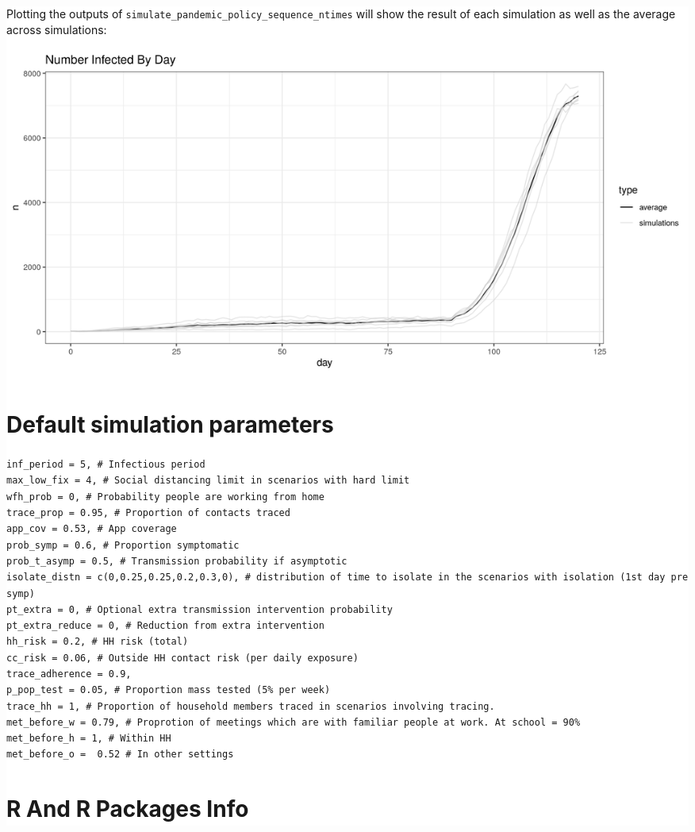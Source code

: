 Plotting the outputs of `simulate_pandemic_policy_sequence_ntimes` will show the result of each simulation as well as the average across simulations:

![Plot of multiple simulations](etc/i_complex_policy.png)

# Default simulation parameters

```
inf_period = 5, # Infectious period
max_low_fix = 4, # Social distancing limit in scenarios with hard limit
wfh_prob = 0, # Probability people are working from home
trace_prop = 0.95, # Proportion of contacts traced 
app_cov = 0.53, # App coverage
prob_symp = 0.6, # Proportion symptomatic
prob_t_asymp = 0.5, # Transmission probability if asymptotic
isolate_distn = c(0,0.25,0.25,0.2,0.3,0), # distribution of time to isolate in the scenarios with isolation (1st day presymp)
pt_extra = 0, # Optional extra transmission intervention probability
pt_extra_reduce = 0, # Reduction from extra intervention
hh_risk = 0.2, # HH risk (total)
cc_risk = 0.06, # Outside HH contact risk (per daily exposure)
trace_adherence = 0.9, 
p_pop_test = 0.05, # Proportion mass tested (5% per week)
trace_hh = 1, # Proportion of household members traced in scenarios involving tracing.
met_before_w = 0.79, # Proprotion of meetings which are with familiar people at work. At school = 90%
met_before_h = 1, # Within HH
met_before_o =  0.52 # In other settings
```

# R And R Packages Info
